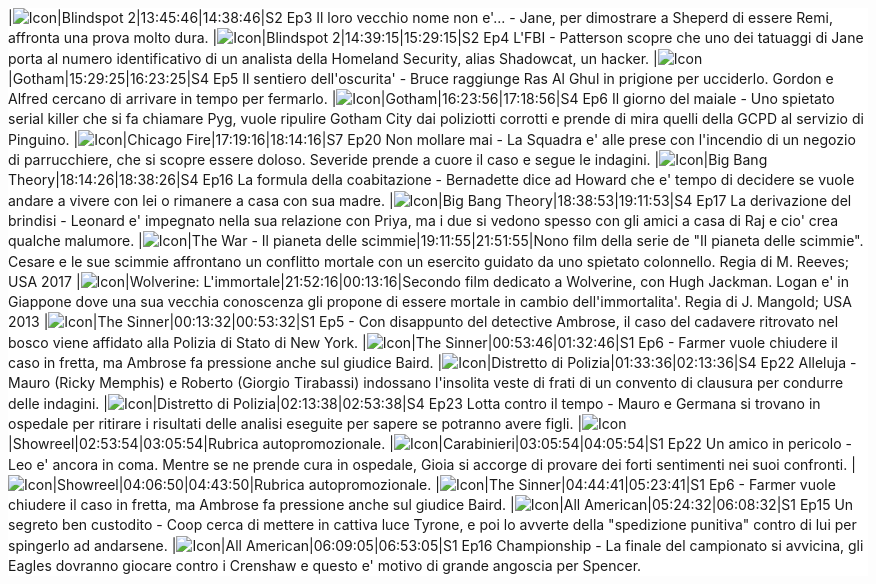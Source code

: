 |![Icon](https://guidatv.sky.it/uuid/d07d6371-d611-4f5f-82c3-c694b8c64ae0/cover?md5ChecksumParam=d22199b755ef265f1d825ae53bba6d0e)|Blindspot 2|13:45:46|14:38:46|S2 Ep3 Il loro vecchio nome non e&#039;... - Jane, per dimostrare a Sheperd di essere Remi, affronta una prova molto dura.
|![Icon](https://guidatv.sky.it/uuid/8e749015-4a06-4bf8-a377-f0756aee065a/cover?md5ChecksumParam=d22199b755ef265f1d825ae53bba6d0e)|Blindspot 2|14:39:15|15:29:15|S2 Ep4 L&#039;FBI - Patterson scopre che uno dei tatuaggi di Jane porta al numero identificativo di un analista della Homeland Security, alias Shadowcat, un hacker.
|![Icon](https://guidatv.sky.it/uuid/1c575099-5bc3-4ca7-9a64-287fda94f45b/cover?md5ChecksumParam=f6d6f509e5feaa89c67b3be8c445bef0)|Gotham|15:29:25|16:23:25|S4 Ep5 Il sentiero dell&#039;oscurita&#039; - Bruce raggiunge Ras Al Ghul in prigione per ucciderlo. Gordon e Alfred cercano di arrivare in tempo per fermarlo.
|![Icon](https://guidatv.sky.it/uuid/6530ee03-7c63-41cd-a9fc-111068f58514/cover?md5ChecksumParam=f6d6f509e5feaa89c67b3be8c445bef0)|Gotham|16:23:56|17:18:56|S4 Ep6 Il giorno del maiale - Uno spietato serial killer che si fa chiamare Pyg, vuole ripulire Gotham City dai poliziotti corrotti e prende di mira quelli della GCPD al servizio di Pinguino.
|![Icon](https://guidatv.sky.it/uuid/00ea48e6-8adb-49e4-8a01-0b9697b9f17d/cover?md5ChecksumParam=bdae7c0c8c1f05bae65090afa87c91fb)|Chicago Fire|17:19:16|18:14:16|S7 Ep20 Non mollare mai - La Squadra e&#039; alle prese con l&#039;incendio di un negozio di parrucchiere, che si scopre essere doloso. Severide prende a cuore il caso e segue le indagini.
|![Icon](https://guidatv.sky.it/uuid/8f9a1ff5-3db0-4913-8a72-ae17efc4eec7/cover?md5ChecksumParam=ff2aa1663505cf45765fa920870bc764)|Big Bang Theory|18:14:26|18:38:26|S4 Ep16 La formula della coabitazione - Bernadette dice ad Howard che e&#039; tempo di decidere se vuole andare a vivere con lei o rimanere a casa con sua madre.
|![Icon](https://guidatv.sky.it/uuid/ff393bba-6bc3-45ac-9d79-feaa2f299fd9/cover?md5ChecksumParam=ff2aa1663505cf45765fa920870bc764)|Big Bang Theory|18:38:53|19:11:53|S4 Ep17 La derivazione del brindisi - Leonard e&#039; impegnato nella sua relazione con Priya, ma i due si vedono spesso con gli amici a casa di Raj e cio&#039; crea qualche malumore.
|![Icon](https://guidatv.sky.it/uuid/e21fbf36-cb3a-4306-8336-47f85ea519af/cover?md5ChecksumParam=dc29dcfd1f810bcadb5a862e42e04bb7)|The War - Il pianeta delle scimmie|19:11:55|21:51:55|Nono film della serie de &quot;Il pianeta delle scimmie&quot;. Cesare e le sue scimmie affrontano un conflitto mortale con un esercito guidato da uno spietato colonnello. Regia di M. Reeves; USA 2017
|![Icon](https://guidatv.sky.it/uuid/5441ba2a-c644-4e44-8838-e22a34f6ce64/cover?md5ChecksumParam=e741018b2cc447f72ef2fa551b2030fa)|Wolverine: L&#039;immortale|21:52:16|00:13:16|Secondo film dedicato a Wolverine, con Hugh Jackman. Logan e&#039; in Giappone dove una sua vecchia conoscenza gli propone di essere mortale in cambio dell&#039;immortalita&#039;. Regia di J. Mangold; USA 2013
|![Icon](https://guidatv.sky.it/uuid/93a3ffc8-79e7-46c2-b116-e76fc9c063f3/cover?md5ChecksumParam=d3e959d283ebba5ed07a3ae79b514338)|The Sinner|00:13:32|00:53:32|S1 Ep5 - Con disappunto del detective Ambrose, il caso del cadavere ritrovato nel bosco viene affidato alla Polizia di Stato di New York.
|![Icon](https://guidatv.sky.it/uuid/5ddc1012-4518-4a96-a5b2-5e63444c24ca/cover?md5ChecksumParam=d3e959d283ebba5ed07a3ae79b514338)|The Sinner|00:53:46|01:32:46|S1 Ep6 - Farmer vuole chiudere il caso in fretta, ma Ambrose fa pressione anche sul giudice Baird.
|![Icon](https://guidatv.sky.it/uuid/3e633776-9523-47d4-b5c0-f50d5647d052/cover?md5ChecksumParam=ee0f117ab216e638da53bbfdd84e4c39)|Distretto di Polizia|01:33:36|02:13:36|S4 Ep22 Alleluja - Mauro (Ricky Memphis) e Roberto (Giorgio Tirabassi) indossano l&#039;insolita veste di frati di un convento di clausura per condurre delle indagini.
|![Icon](https://guidatv.sky.it/uuid/434e8b92-a3db-42a6-a56b-7c5c1622bfb8/cover?md5ChecksumParam=ee0f117ab216e638da53bbfdd84e4c39)|Distretto di Polizia|02:13:38|02:53:38|S4 Ep23 Lotta contro il tempo - Mauro e Germana si trovano in ospedale per ritirare i risultati delle analisi eseguite per sapere se potranno avere figli.
|![Icon](https://guidatv.sky.it/uuid/intrattenimento_cover_oiOcEGjG-.png)|Showreel|02:53:54|03:05:54|Rubrica autopromozionale.
|![Icon](https://guidatv.sky.it/uuid/60f397ad-6765-47d2-8e18-687e46664c72/cover?md5ChecksumParam=2eef73b9f43183e9181770c69ff1525a)|Carabinieri|03:05:54|04:05:54|S1 Ep22 Un amico in pericolo - Leo e&#039; ancora in coma. Mentre se ne prende cura in ospedale, Gioia si accorge di provare dei forti sentimenti nei suoi confronti.
|![Icon](https://guidatv.sky.it/uuid/intrattenimento_cover_oiOcEGjG-.png)|Showreel|04:06:50|04:43:50|Rubrica autopromozionale.
|![Icon](https://guidatv.sky.it/uuid/5ddc1012-4518-4a96-a5b2-5e63444c24ca/cover?md5ChecksumParam=d3e959d283ebba5ed07a3ae79b514338)|The Sinner|04:44:41|05:23:41|S1 Ep6 - Farmer vuole chiudere il caso in fretta, ma Ambrose fa pressione anche sul giudice Baird.
|![Icon](https://guidatv.sky.it/uuid/15798c02-0cc4-4835-94d3-eb48da100b89/cover?md5ChecksumParam=f6f46649537a068cb6181b4605b8ff66)|All American|05:24:32|06:08:32|S1 Ep15 Un segreto ben custodito - Coop cerca di mettere in cattiva luce Tyrone, e poi lo avverte della &quot;spedizione punitiva&quot; contro di lui per spingerlo ad andarsene.
|![Icon](https://guidatv.sky.it/uuid/9ce4224b-a775-4a31-bc94-f04c4c661488/cover?md5ChecksumParam=f6f46649537a068cb6181b4605b8ff66)|All American|06:09:05|06:53:05|S1 Ep16 Championship - La finale del campionato si avvicina, gli Eagles dovranno giocare contro i Crenshaw e questo e&#039; motivo di grande angoscia per Spencer.